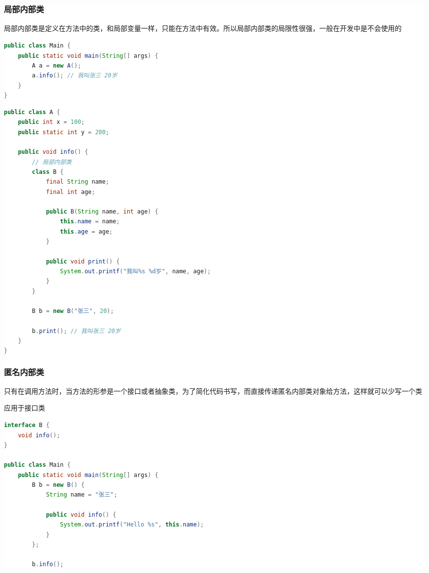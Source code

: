 

### 局部内部类

局部内部类是定义在方法中的类，和局部变量一样，只能在方法中有效。所以局部内部类的局限性很强，一般在开发中是不会使用的

```java
public class Main {
    public static void main(String[] args) {
        A a = new A();
        a.info(); // 我叫张三 20岁
    }
}
```

```java
public class A {
    public int x = 100;
    public static int y = 200;

    public void info() {
        // 局部内部类
        class B {
            final String name;
            final int age;

            public B(String name, int age) {
                this.name = name;
                this.age = age;
            }

            public void print() {
                System.out.printf("我叫%s %d岁", name, age);
            }
        }

        B b = new B("张三", 20);

        b.print(); // 我叫张三 20岁
    }
}
```



### 匿名内部类

只有在调用方法时，当方法的形参是一个接口或者抽象类，为了简化代码书写，而直接传递匿名内部类对象给方法，这样就可以少写一个类



应用于接口类

```java
interface B {
    void info();
}

public class Main {
    public static void main(String[] args) {
        B b = new B() {
            String name = "张三";

            public void info() {
                System.out.printf("Hello %s", this.name);
            }
        };

        b.info();
```